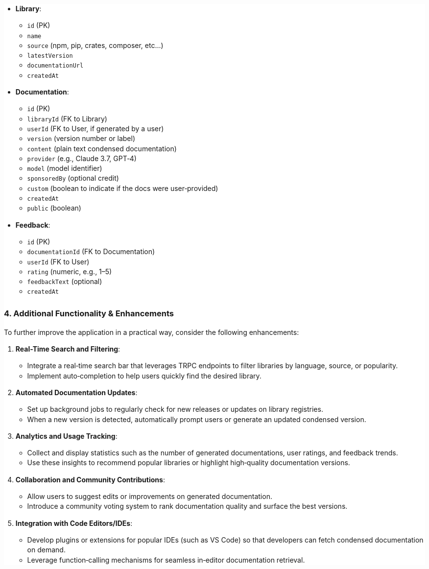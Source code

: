 - **Library**:
  - `id` (PK)
  - `name`
  - `source` (npm, pip, crates, composer,  etc...)
  - `latestVersion`
  - `documentationUrl`
  - `createdAt`

- **Documentation**:
  - `id` (PK)
  - `libraryId` (FK to Library)
  - `userId` (FK to User, if generated by a user)
  - `version` (version number or label)
  - `content` (plain text condensed documentation)
  - `provider` (e.g., Claude 3.7, GPT‑4)
  - `model` (model identifier)
  - `sponsoredBy` (optional credit)
  - `custom` (boolean to indicate if the docs were user‑provided)
  - `createdAt`
  - `public` (boolean)

- **Feedback**:
  - `id` (PK)
  - `documentationId` (FK to Documentation)
  - `userId` (FK to User)
  - `rating` (numeric, e.g., 1–5)
  - `feedbackText` (optional)
  - `createdAt`

### 4. Additional Functionality & Enhancements

To further improve the application in a practical way, consider the following enhancements:

1. **Real-Time Search and Filtering**:
   - Integrate a real‑time search bar that leverages TRPC endpoints to filter libraries by language, source, or popularity.
   - Implement auto‑completion to help users quickly find the desired library.

2. **Automated Documentation Updates**:
   - Set up background jobs to regularly check for new releases or updates on library registries.
   - When a new version is detected, automatically prompt users or generate an updated condensed version.

3. **Analytics and Usage Tracking**:
   - Collect and display statistics such as the number of generated documentations, user ratings, and feedback trends.
   - Use these insights to recommend popular libraries or highlight high‑quality documentation versions.

4. **Collaboration and Community Contributions**:
   - Allow users to suggest edits or improvements on generated documentation.
   - Introduce a community voting system to rank documentation quality and surface the best versions.

5. **Integration with Code Editors/IDEs**:
   - Develop plugins or extensions for popular IDEs (such as VS Code) so that developers can fetch condensed documentation on demand.
   - Leverage function‑calling mechanisms for seamless in‑editor documentation retrieval.
